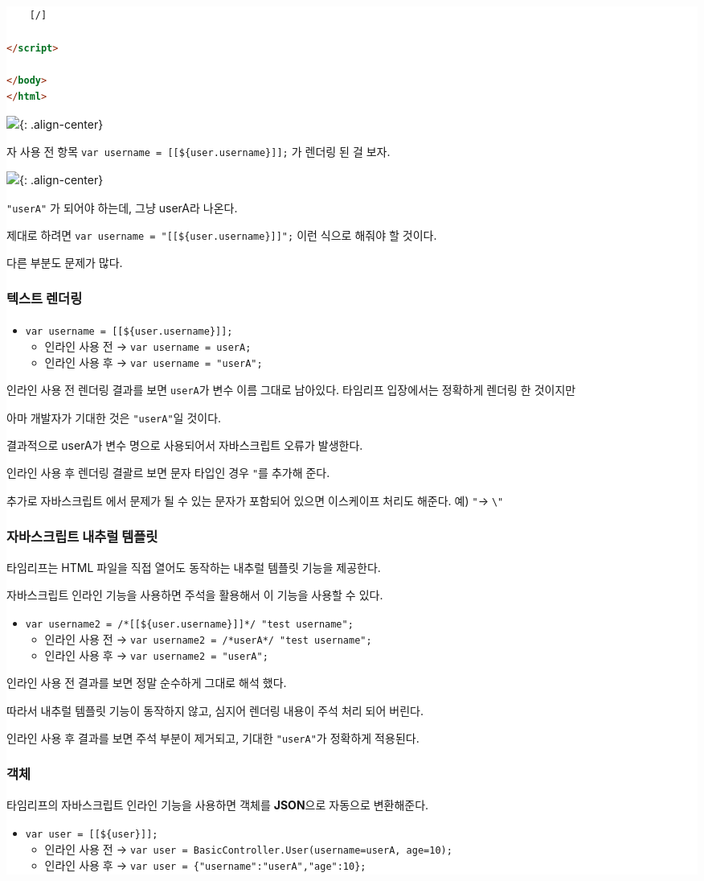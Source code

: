 ```html
    [/]  
  
</script>  
  
</body>  
</html>
```

![](https://i.imgur.com/qWB4kfg.png){: .align-center}

자 사용 전 항목 `var username = [[${user.username}]];` 가 렌더링 된 걸 보자.

![](https://i.imgur.com/aUPtILk.png){: .align-center}

`"userA"` 가 되어야 하는데, 그냥 userA라 나온다.

제대로 하려면 `var username = "[[${user.username}]]";` 이런 식으로 해줘야 할 것이다.

다른 부분도 문제가 많다.

### 텍스트 렌더링

- `var username = [[${user.username}]];`
	- 인라인 사용 전 → `var username = userA;`
	- 인라인 사용 후 → `var username = "userA";`

인라인 사용 전 렌더링 결과를 보면 `userA`가 변수 이름 그대로 남아있다. 타임리프 입장에서는 정확하게 렌더링 한 것이지만 

아마 개발자가 기대한 것은 `"userA"`일 것이다. 

결과적으로 userA가 변수 명으로 사용되어서 자바스크립트 오류가 발생한다. 

인라인 사용 후 렌더링 결괄르 보면 문자 타입인 경우 `"`를 추가해 준다. 

추가로 자바스크립트 에서 문제가 될 수 있는 문자가 포함되어 있으면 이스케이프 처리도 해준다. 예) `"`→ `\"`

### 자바스크립트 내추럴 템플릿

타임리프는 HTML 파일을 직접 열어도 동작하는 내추럴 템플릿 기능을 제공한다. 

자바스크립트 인라인 기능을 사용하면 주석을 활용해서 이 기능을 사용할 수 있다.

- `var username2 = /*[[${user.username}]]*/ "test username";`
	- 인라인 사용 전 → `var username2 = /*userA*/ "test username";`
	- 인라인 사용 후 → `var username2 = "userA";`

인라인 사용 전 결과를 보면 정말 순수하게 그대로 해석 했다. 

따라서 내추럴 템플릿 기능이 동작하지 않고, 심지어 렌더링 내용이 주석 처리 되어 버린다.

인라인 사용 후 결과를 보면 주석 부분이 제거되고, 기대한 `"userA"`가 정확하게 적용된다.

### 객체

타임리프의 자바스크립트 인라인 기능을 사용하면 객체를 **JSON**으로 자동으로 변환해준다.

- `var user = [[${user}]];`
	- 인라인 사용 전 → `var user = BasicController.User(username=userA, age=10);`
	- 인라인 사용 후 → `var user = {"username":"userA","age":10};`
